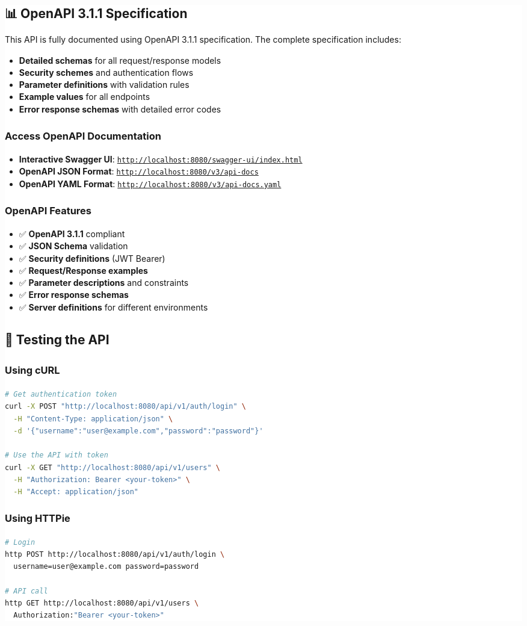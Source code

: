 ## 📊 OpenAPI 3.1.1 Specification

This API is fully documented using OpenAPI 3.1.1 specification. The complete specification includes:

- **Detailed schemas** for all request/response models
- **Security schemes** and authentication flows
- **Parameter definitions** with validation rules
- **Example values** for all endpoints
- **Error response schemas** with detailed error codes

### Access OpenAPI Documentation

- **Interactive Swagger UI**: [`http://localhost:8080/swagger-ui/index.html`](http://localhost:8080/swagger-ui/index.html)
- **OpenAPI JSON Format**: [`http://localhost:8080/v3/api-docs`](http://localhost:8080/v3/api-docs)
- **OpenAPI YAML Format**: [`http://localhost:8080/v3/api-docs.yaml`](http://localhost:8080/v3/api-docs.yaml)

### OpenAPI Features

- ✅ **OpenAPI 3.1.1** compliant
- ✅ **JSON Schema** validation
- ✅ **Security definitions** (JWT Bearer)
- ✅ **Request/Response examples**
- ✅ **Parameter descriptions** and constraints
- ✅ **Error response schemas**
- ✅ **Server definitions** for different environments

## 🧪 Testing the API

### Using cURL

```bash
# Get authentication token
curl -X POST "http://localhost:8080/api/v1/auth/login" \
  -H "Content-Type: application/json" \
  -d '{"username":"user@example.com","password":"password"}'

# Use the API with token
curl -X GET "http://localhost:8080/api/v1/users" \
  -H "Authorization: Bearer <your-token>" \
  -H "Accept: application/json"
```

### Using HTTPie

```bash
# Login
http POST http://localhost:8080/api/v1/auth/login \
  username=user@example.com password=password

# API call
http GET http://localhost:8080/api/v1/users \
  Authorization:"Bearer <your-token>"
```
